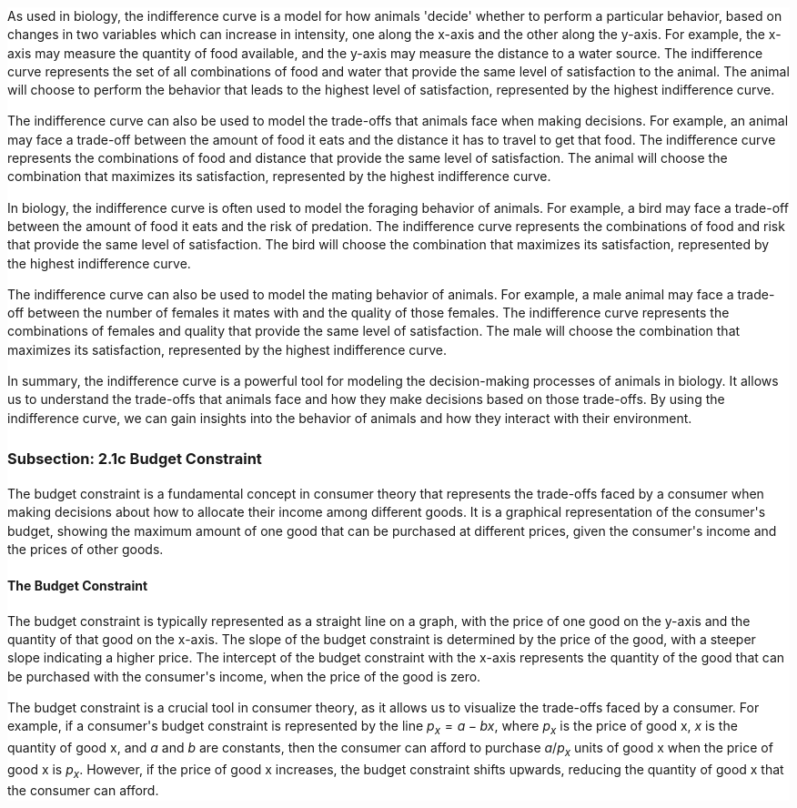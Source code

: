 As used in biology, the indifference curve is a model for how animals 'decide' whether to perform a particular behavior, based on changes in two variables which can increase in intensity, one along the x-axis and the other along the y-axis. For example, the x-axis may measure the quantity of food available, and the y-axis may measure the distance to a water source. The indifference curve represents the set of all combinations of food and water that provide the same level of satisfaction to the animal. The animal will choose to perform the behavior that leads to the highest level of satisfaction, represented by the highest indifference curve.

The indifference curve can also be used to model the trade-offs that animals face when making decisions. For example, an animal may face a trade-off between the amount of food it eats and the distance it has to travel to get that food. The indifference curve represents the combinations of food and distance that provide the same level of satisfaction. The animal will choose the combination that maximizes its satisfaction, represented by the highest indifference curve.

In biology, the indifference curve is often used to model the foraging behavior of animals. For example, a bird may face a trade-off between the amount of food it eats and the risk of predation. The indifference curve represents the combinations of food and risk that provide the same level of satisfaction. The bird will choose the combination that maximizes its satisfaction, represented by the highest indifference curve.

The indifference curve can also be used to model the mating behavior of animals. For example, a male animal may face a trade-off between the number of females it mates with and the quality of those females. The indifference curve represents the combinations of females and quality that provide the same level of satisfaction. The male will choose the combination that maximizes its satisfaction, represented by the highest indifference curve.

In summary, the indifference curve is a powerful tool for modeling the decision-making processes of animals in biology. It allows us to understand the trade-offs that animals face and how they make decisions based on those trade-offs. By using the indifference curve, we can gain insights into the behavior of animals and how they interact with their environment.





### Subsection: 2.1c Budget Constraint

The budget constraint is a fundamental concept in consumer theory that represents the trade-offs faced by a consumer when making decisions about how to allocate their income among different goods. It is a graphical representation of the consumer's budget, showing the maximum amount of one good that can be purchased at different prices, given the consumer's income and the prices of other goods.

#### The Budget Constraint

The budget constraint is typically represented as a straight line on a graph, with the price of one good on the y-axis and the quantity of that good on the x-axis. The slope of the budget constraint is determined by the price of the good, with a steeper slope indicating a higher price. The intercept of the budget constraint with the x-axis represents the quantity of the good that can be purchased with the consumer's income, when the price of the good is zero.

The budget constraint is a crucial tool in consumer theory, as it allows us to visualize the trade-offs faced by a consumer. For example, if a consumer's budget constraint is represented by the line $p_x = a - bx$, where $p_x$ is the price of good x, $x$ is the quantity of good x, and $a$ and $b$ are constants, then the consumer can afford to purchase $a/p_x$ units of good x when the price of good x is $p_x$. However, if the price of good x increases, the budget constraint shifts upwards, reducing the quantity of good x that the consumer can afford.
